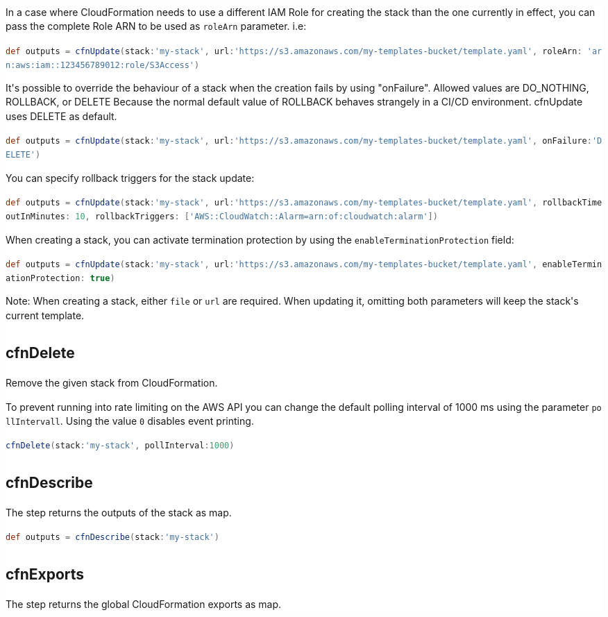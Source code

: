 
In a case where CloudFormation needs to use a different IAM Role for creating the stack than the one currently in effect, you can pass the complete Role ARN to be used as `roleArn` parameter. i.e:
```groovy
def outputs = cfnUpdate(stack:'my-stack', url:'https://s3.amazonaws.com/my-templates-bucket/template.yaml', roleArn: 'arn:aws:iam::123456789012:role/S3Access')
```

It's possible to override the behaviour of a stack when the creation fails by using "onFailure". Allowed values are DO_NOTHING, ROLLBACK, or DELETE
Because the normal default value of ROLLBACK behaves strangely in a CI/CD environment. cfnUpdate uses DELETE as default.
```groovy
def outputs = cfnUpdate(stack:'my-stack', url:'https://s3.amazonaws.com/my-templates-bucket/template.yaml', onFailure:'DELETE')
```

You can specify rollback triggers for the stack update:
```groovy
def outputs = cfnUpdate(stack:'my-stack', url:'https://s3.amazonaws.com/my-templates-bucket/template.yaml', rollbackTimeoutInMinutes: 10, rollbackTriggers: ['AWS::CloudWatch::Alarm=arn:of:cloudwatch:alarm'])
```

When creating a stack, you can activate termination protection by using the `enableTerminationProtection` field:

```groovy
def outputs = cfnUpdate(stack:'my-stack', url:'https://s3.amazonaws.com/my-templates-bucket/template.yaml', enableTerminationProtection: true)
```

Note: When creating a stack, either `file` or `url` are required. When updating it, omitting both parameters will keep the stack's current template.

## cfnDelete

Remove the given stack from CloudFormation.

To prevent running into rate limiting on the AWS API you can change the default polling interval of 1000 ms using the parameter `pollIntervall`. Using the value `0` disables event printing.

```groovy
cfnDelete(stack:'my-stack', pollInterval:1000)
```

## cfnDescribe

The step returns the outputs of the stack as map.

```groovy
def outputs = cfnDescribe(stack:'my-stack')
```

## cfnExports

The step returns the global CloudFormation exports as map.
